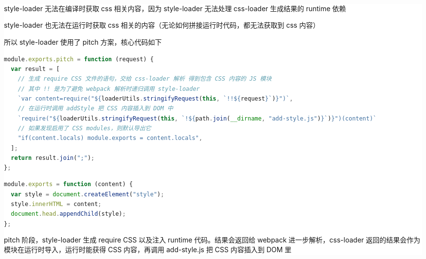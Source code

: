 style-loader 无法在编译时获取 css 相关内容，因为 style-loader 无法处理 css-loader 生成结果的 runtime 依赖

style-loader 也无法在运行时获取 css 相关的内容（无论如何拼接运行时代码，都无法获取到 css 内容）

所以 style-loader 使用了 pitch 方案，核心代码如下

```js title="style-loader"
module.exports.pitch = function (request) {
  var result = [
    // 生成 require CSS 文件的语句，交给 css-loader 解析 得到包含 CSS 内容的 JS 模块
    // 其中 !! 是为了避免 webpack 解析时递归调用 style-loader
    `var content=require("${loaderUtils.stringifyRequest(this, `!!${request}`)}")`,
    // 在运行时调用 addStyle 把 CSS 内容插入到 DOM 中
    `require("${loaderUtils.stringifyRequest(this, `!${path.join(__dirname, "add-style.js")}`)}")(content)`
    // 如果发现启用了 CSS modules，则默认导出它
    "if(content.locals) module.exports = content.locals",
  ];
  return result.join(";");
};
```

```js title="add-style.js"
module.exports = function (content) {
  var style = document.createElement("style");
  style.innerHTML = content;
  document.head.appendChild(style);
};
```

pitch 阶段，style-loader 生成 require CSS 以及注入 runtime 代码。结果会返回给 webpack 进一步解析，css-loader 返回的结果会作为模块在运行时导入，运行时能获得 CSS 内容，再调用 add-style.js 把 CSS 内容插入到 DOM 里
